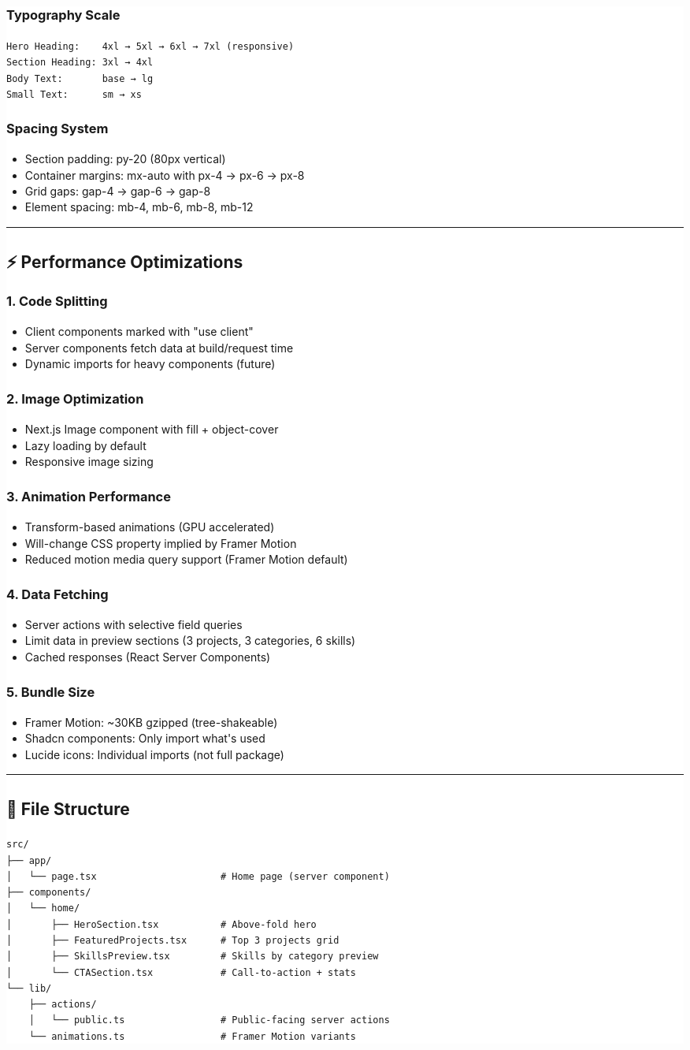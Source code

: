 ### Typography Scale
```
Hero Heading:    4xl → 5xl → 6xl → 7xl (responsive)
Section Heading: 3xl → 4xl
Body Text:       base → lg
Small Text:      sm → xs
```

### Spacing System
- Section padding: py-20 (80px vertical)
- Container margins: mx-auto with px-4 → px-6 → px-8
- Grid gaps: gap-4 → gap-6 → gap-8
- Element spacing: mb-4, mb-6, mb-8, mb-12

---

## ⚡ Performance Optimizations

### 1. **Code Splitting**
- Client components marked with "use client"
- Server components fetch data at build/request time
- Dynamic imports for heavy components (future)

### 2. **Image Optimization**
- Next.js Image component with fill + object-cover
- Lazy loading by default
- Responsive image sizing

### 3. **Animation Performance**
- Transform-based animations (GPU accelerated)
- Will-change CSS property implied by Framer Motion
- Reduced motion media query support (Framer Motion default)

### 4. **Data Fetching**
- Server actions with selective field queries
- Limit data in preview sections (3 projects, 3 categories, 6 skills)
- Cached responses (React Server Components)

### 5. **Bundle Size**
- Framer Motion: ~30KB gzipped (tree-shakeable)
- Shadcn components: Only import what's used
- Lucide icons: Individual imports (not full package)

---

## 📁 File Structure
```
src/
├── app/
│   └── page.tsx                      # Home page (server component)
├── components/
│   └── home/
│       ├── HeroSection.tsx           # Above-fold hero
│       ├── FeaturedProjects.tsx      # Top 3 projects grid
│       ├── SkillsPreview.tsx         # Skills by category preview
│       └── CTASection.tsx            # Call-to-action + stats
└── lib/
    ├── actions/
    │   └── public.ts                 # Public-facing server actions
    └── animations.ts                 # Framer Motion variants
```
